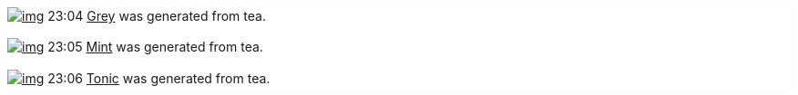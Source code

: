 [![img](http://www.deviantsart.com/fu9btd.png)](http://www.barcodekanojo.com/kanojo/3189847/Grey) 23:04 [Grey](http://www.barcodekanojo.com/kanojo/3189847/Grey) was generated from tea.

[![img](http://www.deviantsart.com/2ih7q25.png)](http://www.barcodekanojo.com/kanojo/3189848/Mint) 23:05 [Mint](http://www.barcodekanojo.com/kanojo/3189848/Mint) was generated from tea.

[![img](http://www.deviantsart.com/32kpjp5.png)](http://www.barcodekanojo.com/kanojo/3189849/Tonic) 23:06 [Tonic](http://www.barcodekanojo.com/kanojo/3189849/Tonic) was generated from tea.

